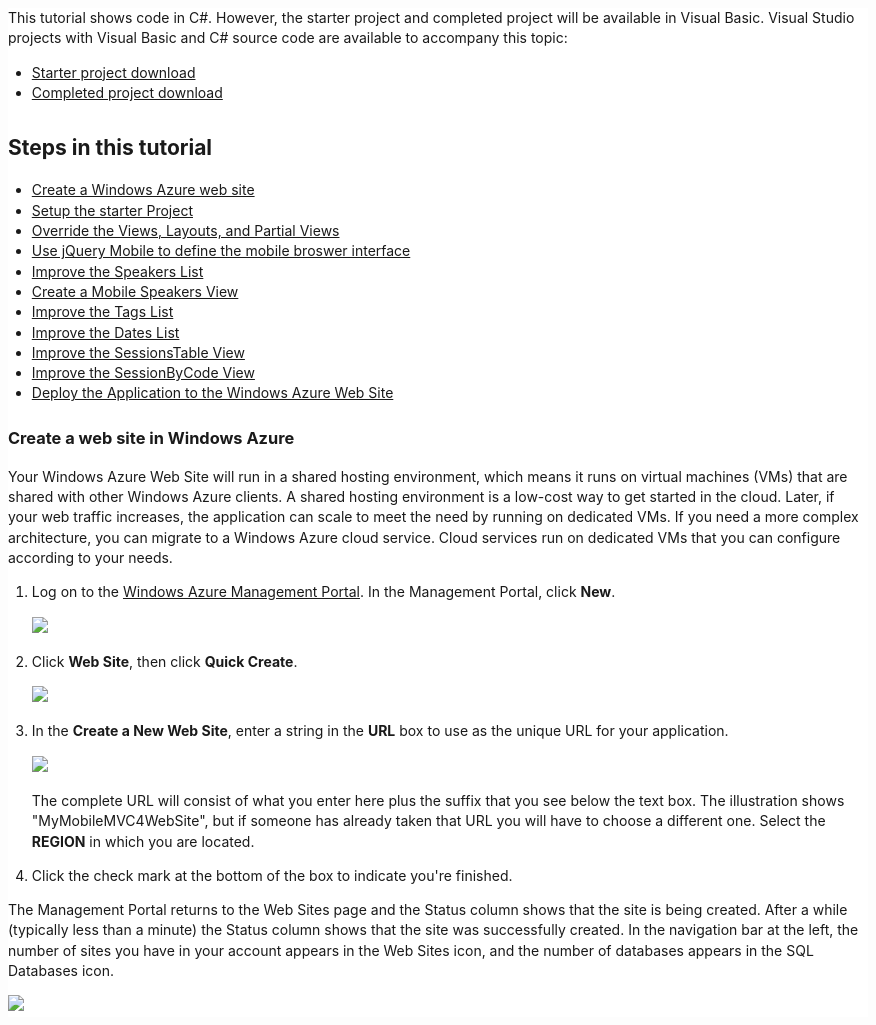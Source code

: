 This tutorial shows code in C#. However, the starter project and completed project will be available in Visual Basic. Visual Studio projects with Visual Basic and C# source code are available to accompany this topic:

- [Starter project download][MVC4StarterProject]
- [Completed project download][FinishedProject]

<h2>Steps in this tutorial</h2>

- [Create a Windows Azure web site](#bkmk_CreateWebSite)
- [Setup the starter Project](#bkmk_setupstarterproject)
- [Override the Views, Layouts, and Partial Views][]
- [Use jQuery Mobile to define the mobile broswer interface][]
- [Improve the Speakers List][]
- [Create a Mobile Speakers View][]
- [Improve the Tags List][]
- [Improve the Dates List][]
- [Improve the SessionsTable View][]
- [Improve the SessionByCode View][]
- [Deploy the Application to the Windows Azure Web Site][]

<h3><a name="bkmk_CreateWebSite"></a>Create a web site in Windows Azure</h3>

Your Windows Azure Web Site will run in a shared hosting environment, which means it runs on virtual machines (VMs) that are shared with other Windows Azure clients. A shared hosting environment is a low-cost way to get started in the cloud. Later, if your web traffic increases, the application can scale to meet the need by running on dedicated VMs. If you need a more complex architecture, you can migrate to a Windows Azure cloud service. Cloud services run on dedicated VMs that you can configure according to your needs.

1.	Log on to the [Windows Azure Management Portal][managementportal]. In the Management Portal, click **New**.

	![][CreateWebSite1]
2.	Click **Web Site**, then click **Quick Create**.

	![][CreateWebSite2]
3.	In the **Create a New Web Site**, enter a string in the **URL** box to use as the unique URL for your application.

	![][CreateWebSite3]

	The complete URL will consist of what you enter here plus the suffix that you see below the text box. The illustration shows "MyMobileMVC4WebSite", but if someone has already taken that URL you will have to choose a different one. Select the **REGION** in which you are located.

4. Click the check mark at the bottom of the box to indicate you're finished.

The Management Portal returns to the Web Sites page and the Status column shows that the site is being created. After a while (typically less than a minute) the Status column shows that the site was successfully created. In the navigation bar at the left, the number of sites you have in your account appears in the Web Sites icon, and the number of databases appears in the SQL Databases icon.

![][CreateWebSite4]


[Create a Windows Azure web site]: #bkmk_createaccount
[Setup the starter Project]: #bbkmk_setupstarterproject
[Override the Views, Layouts, and Partial Views]: #bkmk_overrideviews
[Use jQuery Mobile to define the mobile broswer interface]: #bkmk_usejquerymobile
[Improve the Speakers List]: #bkmk_Improvespeakerslis
[Create a Mobile Speakers View]: #bkmk_mobilespeakersview
[Improve the Tags List]: #bkmk_improvetags
[Improve the Dates List]: #bkmk_improvedates
[Improve the SessionsTable View]: #bkmk_improvesessionstable
[Improve the SessionByCode View]: #bkmk_improvesessionbycode
[Deploy the Application to the Windows Azure Web Site]: #bkmk_deployapplciation
[CreateWebSite1]: ../media/depoly_mobile_new_website_1.png
[CreateWebSite2]: ../media/depoly_mobile_new_website_2.png
[CreateWebSite3]: ../media/depoly_mobile_new_website_3.png
[CreateWebSite4]: ../media/depoly_mobile_new_website_4.png
[AppMainPage]: ../media/FinishedAPPMainScreen.png
[PropertiesPopup]: ../media/propertiespopup.png
[ASPNetPage]: ../media/ASPNetPage.png
[Overrideviews1]: ../media/windows-live-writer_asp_net-mvc-4-mobile-features_d2ff_p2m_layouttags_mobile_thumb.png
[Overrideviews2]: ../media/Windows-Live-Writer_ASP_NET-MVC-4-Mobile-Features_D2FF_p2_layoutTagsDesktop_thumb.png
[jquery1]: ../media/deploy-mobile-open-packagmanager.png
[jquery2]: ../media/deploy-mobile-open-install-jquey.png
[jquery3]: ../media/windows-live-writer_asp_net-mvc-4-mobile-features_d2ff_p3_afternuget_thumb.png
[jquery4]: ../media/windows-live-writer_asp_net-mvc-4-mobile-features_d2ff_p3_desktopviewwithmobilelink_thumb.png
[jquery5]: ../media/windows-live-writer_asp_net-mvc-4-mobile-features_d2ff_p3_desktopviewwithmobilelink_thumb.png
[jquery6]: ../media/Windows-Live-Writer_ASP_NET-MVC-4-Mobile-Features_D2FF_p3_desktopBrowser_thumb.png
[SpeakerList1]: ../media/windows-live-writer_asp_net-mvc-4-mobile-features_d2ff_p3_speakersdesktop_thumb.png
[SpeakerList2]: ../media/windows-live-writer_asp_net-mvc-4-mobile-features_d2ff_p3_speakersconsistent_thumb.png
[SpeakerList3]: ../media/windows-live-writer_asp_net-mvc-4-mobile-features_d2ff_p3_updatedspeakerview1_thumb.png
[SpeakerList4]: ../media/windows-live-writer_asp_net-mvc-4-mobile-features_d2ff_ps_data_filter_thumb.png
[MobileSpeakersView1]: ../media/windows-live-writer_asp_net-mvc-4-mobile-features_d2ff_p3_updatedspeakerview1_thumb.png
[MobileSpeakersView2]: ../media/windows-live-writer_asp_net-mvc-4-mobile-features_d2ff_ps_data_filter_thumb.png
[MobileSpeakersView3]: ../media/windows-live-writer_asp_net-mvc-4-mobile-features_d2ff_ps_data_filter_sc_thumb.png
[TagsList1]: ../media/windows-live-writer_asp_net-mvc-4-mobile-features_d2ff_p3_tags_j_thumb.png
[DatesList1]: ../media/windows-live-writer_asp_net-mvc-4-mobile-features_d2ff_p3_dates1_thumb.png
[DatesList2]: ../media/windows-live-writer_asp_net-mvc-4-mobile-features_d2ff_p3_dates2_thumb.png
[SessionView1]: ../media/windows-live-writer_asp_net-mvc-4-mobile-features_d2ff_ps_data_filter_sc_thumb_1.png
[SessionView2]: ../media/windows-live-writer_asp_net-mvc-4-mobile-features_d2ff_p3_scottha_thumb.png
[SessionView3]: ../media/windows-live-writer_asp_net-mvc-4-mobile-features_d2ff_ps_sessionsbyscottha_thumb.png
[SessionByCode1]: ../media/windows-live-writer_asp_net-mvc-4-mobile-features_d2ff_ps_data_filter_sc_thumb_2.png
[SessionByCode2]: ../media/windows-live-writer_asp_net-mvc-4-mobile-features_d2ff_p3_scottha_thumb.png
[SessionByCode3]: ../media/windows-live-writer_asp_net-mvc-4-mobile-features_d2ff_ps_love_thumb.png
[SessionByCode4]: ../media/windows-live-writer_asp_net-mvc-4-mobile-features_d2ff_p3_love2_thumb.png
[DeployApplication1]: ../media/depoly_mobile_new_website_5.png
[DeployApplication2]: ../media/depoly_mobile_new_website_6.png
[DeployApplication3]: ../media/depoly_mobile_new_website_7.png
[DeployApplication4]: ../media/depoly_mobile_new_website_8.png
[DeployApplication5]: ../media/depoly_mobile_new_website_9.png
[DeployApplication6]: ../media/depoly_mobile_new_website_10.png
[DeployApplication7]: ../media/depoly_mobile_new_website_12.png
[DeployApplication8]: ../media/depoly_mobile_new_website_13.png
[DeployApplication9]: ../media/depoly_mobile_new_website_14.png
[DeployApplication10]: ../media/depoly_mobile_new_website_15.png
[VSWDExpresPrerequites]: http://www.microsoft.com/web/gallery/install.aspx?appid=VWD2010SP1Pack
[MVC4DeveloperPreview]: http://www.asp.net/mvc/mvc4
[WebDeployUpdate]: http://www.windowsazure.com/en-us/develop/net/
[Visual Studio Express 2012]: http://www.microsoft.com/visualstudio/eng/products/visual-studio-express-products
[MVC4StarterProject]: http://go.microsoft.com/fwlink/?LinkId=228307
[FinishedProject]: http://go.microsoft.com/fwlink/?LinkId=228306
[Win7PhoneEmulator]: http://msdn.microsoft.com/en-us/library/ff402530(VS.92).aspx
[OperaMobileEmulator]: http://www.opera.com/developer/tools/mobile/
[AppleSafari]: http://www.apple.com/safari/download/
[HowToSafari]: http://www.davidalison.com/2008/05/how-to-let-safari-pretend-its-ie.html
[FireFox]: http://www.bing.com/search?q=firefox+download
[FireFoxUserAgentSwitcher]: https://addons.mozilla.org/en-US/firefox/addon/user-agent-switcher/
[CSSMediaQuries]: http://www.w3.org/TR/css3-mediaqueries/
[jquerydocs]: http://jquerymobile.com/demos/1.0b3/#/demos/1.0b3/docs/about/intro.html
[setuseragent]: http://www.howtogeek.com/113439/how-to-change-your-browsers-user-agent-without-installing-any-extensions/
[managementportal]: https://manage.windowsazure.com
[WebPIAzureSdk20NetVS12]: ../Media/WebPIAzureSdk20NetVS12.png
[rxf]: ../Media/rxf.png
[Add XSRF Protection]: #xsrf
[ClickWebSite]: ../Media/ClickWebSite.png
[CreateWebsite]: ../Media/CreateWebsite.png
[CreateWebsite]: ../Media/CreateWebsite.png
[DeployedWebSite]: ../Media/DeployedWebSite.png
[DownloadPublishProfile]: ../Media/DownloadPublishProfile.png
[ImportPublishSettings]: ../Media/ImportPublishSettings.png
[ImportPublishProfile]: ../Media/ImportPublishProfile.png
[InternetAppTemplate]: ../Media/InternetAppTemplate.png
[NewMVC4WebApp]: ../Media/NewMVC4WebApp.png
[NewVSProject]: ../Media/NewVSProject.png
[PublishOutput]: ../Media/PublishOutput.png
[PublishVSSolution]: ../Media/PublishVSSolution.png
[PublishWebSettingsTab]: ../Media/PublishWebSettingsTab.png
[PublishWebStartPreview]: ../Media/PublishWebStartPreview.png
[PublishWebStartPreviewOutput]: ../Media/PublishWebStartPreviewOutput.png
[SavePublishSettings]: ../Media/SavePublishSettings.png
[ValidateConnection]: ../Media/ValidateConnection.png
[ValidateConnectionSuccess]: ../Media/ValidateConnectionSuccess.png
[WebPIAzureSdk20NetVS12]: ../Media/WebPIAzureSdk20NetVS12.png
[WebSiteNew]: ../Media/WebSiteNew.png
[WebSiteStatusRunning]: ../Media/WebSiteStatusRunning.png
[firsdeploy001]: ../Media/dntutmobile-deploy1-download-profile.png
[firsdeploy002]: ../Media/dntutmobile-deploy1-save-profile.png
[firsdeploy003]: ../Media/dntutmobile-deploy1-publish-001.png
[firsdeploy004]: ../Media/dntutmobile-deploy1-publish-002.png
[firsdeploy005]: ../Media/dntutmobile-deploy1-publish-003.png
[firsdeploy006]: ../Media/dntutmobile-deploy1-publish-004.png
[firsdeploy007]: ../Media/dntutmobile-deploy1-publish-005.png
[firsdeploy008]: ../Media/dntutmobile-deploy1-publish-006.png
[firsdeploy009]: ../Media/dntutmobile-deploy1-publish-007.png
[rxPWS]: ../Media/rxPWS.png
[rxNewCtx]: ../Media/rxNewCtx.png